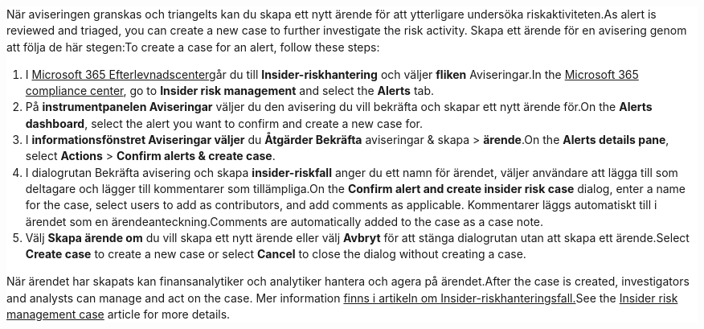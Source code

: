 <span data-ttu-id="afdf0-197">När aviseringen granskas och triangelts kan du skapa ett nytt ärende för att ytterligare undersöka riskaktiviteten.</span><span class="sxs-lookup"><span data-stu-id="afdf0-197">As alert is reviewed and triaged, you can create a new case to further investigate the risk activity.</span></span> <span data-ttu-id="afdf0-198">Skapa ett ärende för en avisering genom att följa de här stegen:</span><span class="sxs-lookup"><span data-stu-id="afdf0-198">To create a case for an alert, follow these steps:</span></span>

1. <span data-ttu-id="afdf0-199">I [Microsoft 365 Efterlevnadscenter](https://compliance.microsoft.com)går du till **Insider-riskhantering** och väljer **fliken** Aviseringar.</span><span class="sxs-lookup"><span data-stu-id="afdf0-199">In the [Microsoft 365 compliance center](https://compliance.microsoft.com), go to **Insider risk management** and select the **Alerts** tab.</span></span>
2. <span data-ttu-id="afdf0-200">På **instrumentpanelen Aviseringar** väljer du den avisering du vill bekräfta och skapar ett nytt ärende för.</span><span class="sxs-lookup"><span data-stu-id="afdf0-200">On the **Alerts dashboard**, select the alert you want to confirm and create a new case for.</span></span>
3. <span data-ttu-id="afdf0-201">I **informationsfönstret Aviseringar väljer** du **Åtgärder Bekräfta** aviseringar & skapa  >  **ärende**.</span><span class="sxs-lookup"><span data-stu-id="afdf0-201">On the **Alerts details pane**, select **Actions** > **Confirm alerts & create case**.</span></span>
4. <span data-ttu-id="afdf0-202">I dialogrutan Bekräfta avisering och skapa **insider-riskfall** anger du ett namn för ärendet, väljer användare att lägga till som deltagare och lägger till kommentarer som tillämpliga.</span><span class="sxs-lookup"><span data-stu-id="afdf0-202">On the **Confirm alert and create insider risk case** dialog, enter a name for the case, select users to add as contributors, and add comments as applicable.</span></span> <span data-ttu-id="afdf0-203">Kommentarer läggs automatiskt till i ärendet som en ärendeanteckning.</span><span class="sxs-lookup"><span data-stu-id="afdf0-203">Comments are automatically added to the case as a case note.</span></span>
5. <span data-ttu-id="afdf0-204">Välj **Skapa ärende om** du vill skapa ett nytt ärende eller välj **Avbryt** för att stänga dialogrutan utan att skapa ett ärende.</span><span class="sxs-lookup"><span data-stu-id="afdf0-204">Select **Create case** to create a new case or select **Cancel** to close the dialog without creating a case.</span></span>

<span data-ttu-id="afdf0-205">När ärendet har skapats kan finansanalytiker och analytiker hantera och agera på ärendet.</span><span class="sxs-lookup"><span data-stu-id="afdf0-205">After the case is created, investigators and analysts can manage and act on the case.</span></span> <span data-ttu-id="afdf0-206">Mer information [finns i artikeln om Insider-riskhanteringsfall.](insider-risk-management-cases.md)</span><span class="sxs-lookup"><span data-stu-id="afdf0-206">See the [Insider risk management case](insider-risk-management-cases.md) article for more details.</span></span>
